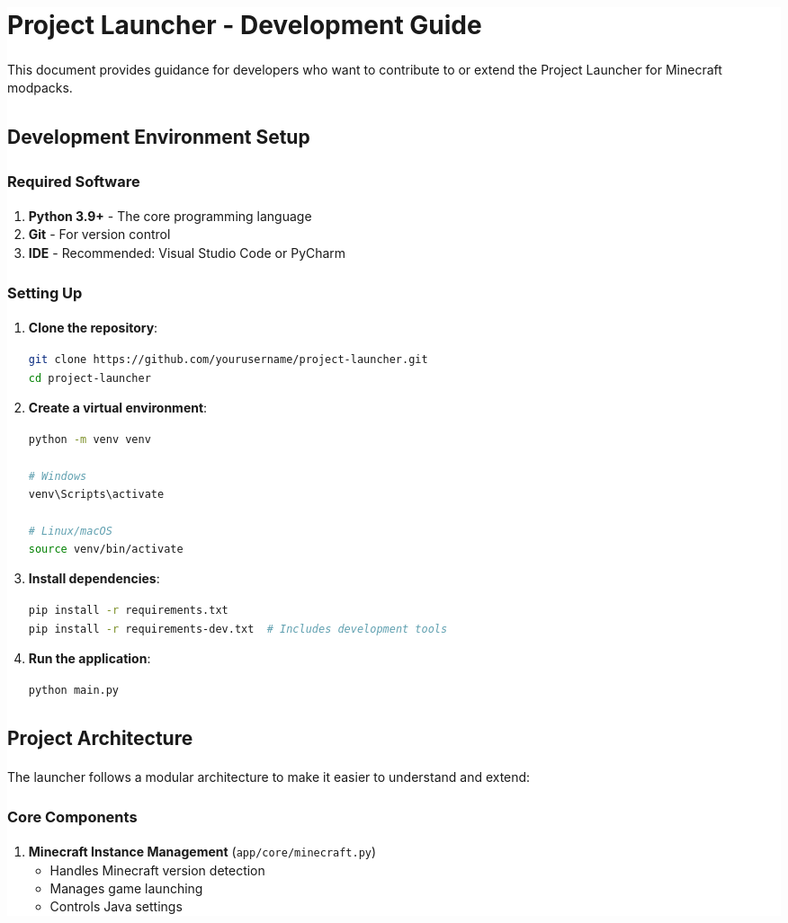 # Project Launcher - Development Guide

This document provides guidance for developers who want to contribute to or extend the Project Launcher for Minecraft modpacks.

## Development Environment Setup

### Required Software

1. **Python 3.9+** - The core programming language
2. **Git** - For version control
3. **IDE** - Recommended: Visual Studio Code or PyCharm

### Setting Up

1. **Clone the repository**:
   ```bash
   git clone https://github.com/yourusername/project-launcher.git
   cd project-launcher
   ```

2. **Create a virtual environment**:
   ```bash
   python -m venv venv
   
   # Windows
   venv\Scripts\activate
   
   # Linux/macOS
   source venv/bin/activate
   ```

3. **Install dependencies**:
   ```bash
   pip install -r requirements.txt
   pip install -r requirements-dev.txt  # Includes development tools
   ```

4. **Run the application**:
   ```bash
   python main.py
   ```

## Project Architecture

The launcher follows a modular architecture to make it easier to understand and extend:

### Core Components

1. **Minecraft Instance Management** (`app/core/minecraft.py`)
   - Handles Minecraft version detection
   - Manages game launching
   - Controls Java settings
